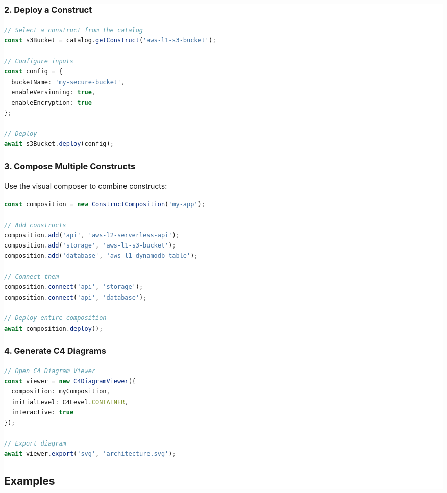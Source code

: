### 2. Deploy a Construct

```typescript
// Select a construct from the catalog
const s3Bucket = catalog.getConstruct('aws-l1-s3-bucket');

// Configure inputs
const config = {
  bucketName: 'my-secure-bucket',
  enableVersioning: true,
  enableEncryption: true
};

// Deploy
await s3Bucket.deploy(config);
```

### 3. Compose Multiple Constructs

Use the visual composer to combine constructs:

```typescript
const composition = new ConstructComposition('my-app');

// Add constructs
composition.add('api', 'aws-l2-serverless-api');
composition.add('storage', 'aws-l1-s3-bucket');
composition.add('database', 'aws-l1-dynamodb-table');

// Connect them
composition.connect('api', 'storage');
composition.connect('api', 'database');

// Deploy entire composition
await composition.deploy();
```

### 4. Generate C4 Diagrams

```typescript
// Open C4 Diagram Viewer
const viewer = new C4DiagramViewer({
  composition: myComposition,
  initialLevel: C4Level.CONTAINER,
  interactive: true
});

// Export diagram
await viewer.export('svg', 'architecture.svg');
```

## Examples
